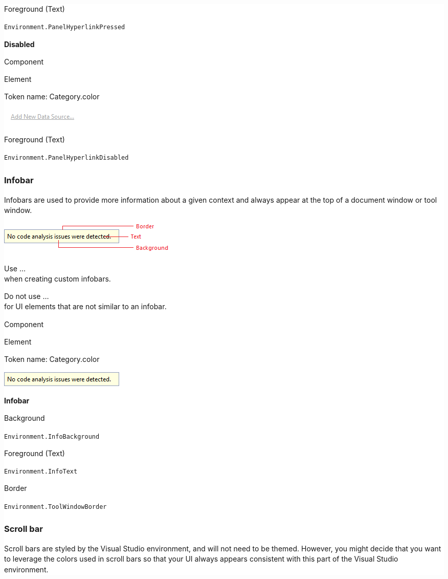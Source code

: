  Foreground (Text)  
  
 `Environment.PanelHyperlinkPressed`  
  
 **Disabled**  
  
 Component  
  
 Element  
  
 Token name: Category.color  
  
 ![Hyperlink disabled](../../extensibility/ux-guidelines/media/0303-137-hyperlinkdisabled.png "0303-137_HyperlinkDisabled")  
  
 Foreground (Text)  
  
 `Environment.PanelHyperlinkDisabled`  
  
### Infobar  
 Infobars are used to provide more information about a given context and always appear at the top of a document window or tool window.  
  
 ![Infobar redline](../../extensibility/ux-guidelines/media/0303-138-infobarredline.png "0303-138_InfobarRedline")  
  
 Use …  
 when creating custom infobars.  
  
 Do not use …  
 for UI elements that are not similar to an infobar.  
  
 Component  
  
 Element  
  
 Token name: Category.color  
  
 ![Infobar](../../extensibility/ux-guidelines/media/0303-139-infobar.png "0303-139_Infobar")  
  
 **Infobar**  
  
 Background  
  
 `Environment.InfoBackground`  
  
 Foreground (Text)  
  
 `Environment.InfoText`  
  
 Border  
  
 `Environment.ToolWindowBorder`  
  
### Scroll bar  
 Scroll bars are styled by the Visual Studio environment, and will not need to be themed. However, you might decide that you want to leverage the colors used in scroll bars so that your UI always appears consistent with this part of the Visual Studio environment.  
  